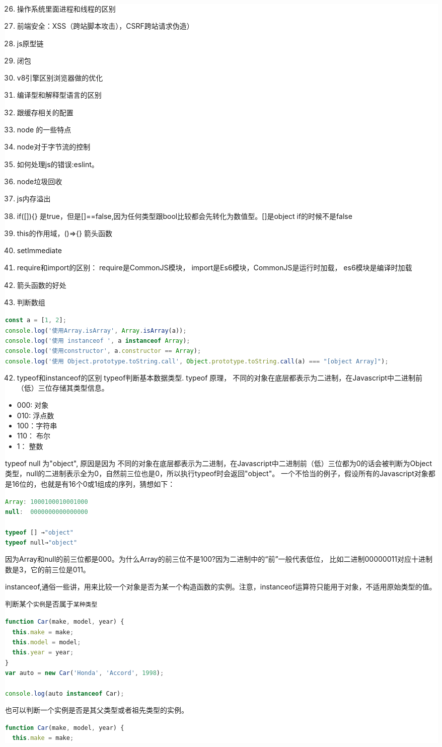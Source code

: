 26. 操作系统里面进程和线程的区别
27. 前端安全：XSS（跨站脚本攻击），CSRF跨站请求伪造）
28. js原型链
29. 闭包
30. v8引擎区别浏览器做的优化

31. 编译型和解释型语言的区别
32. 跟缓存相关的配置
33. node 的一些特点
32. node对于字节流的控制
33. 如何处理js的错误:eslint。
34. node垃圾回收
35. js内存溢出

36. if([]){} 是true，但是[]==false,因为任何类型跟bool比较都会先转化为数值型。[]是object if的时候不是false
37. this的作用域，()=>{} 箭头函数
38. setImmediate 
39. require和import的区别： require是CommonJS模块， import是Es6模块，CommonJS是运行时加载， es6模块是编译时加载
40. 箭头函数的好处

41. 判断数组
```js
const a = [1, 2];
console.log('使用Array.isArray', Array.isArray(a));
console.log('使用 instanceof ', a instanceof Array);
console.log('使用constructor', a.constructor == Array);
console.log('使用 Object.prototype.toString.call', Object.prototype.toString.call(a) === "[object Array]");
```
42. typeof和instanceof的区别
typeof判断基本数据类型.
typeof 原理， 不同的对象在底层都表示为二进制，在Javascript中二进制前（低）三位存储其类型信息。
- 000: 对象
- 010: 浮点数
- 100：字符串
- 110： 布尔
- 1： 整数

typeof null 为"object", 原因是因为 不同的对象在底层都表示为二进制，在Javascript中二进制前（低）三位都为0的话会被判断为Object类型，null的二进制表示全为0，自然前三位也是0，所以执行typeof时会返回"object"。
一个不恰当的例子，假设所有的Javascript对象都是16位的，也就是有16个0或1组成的序列，猜想如下：
```js
Array: 1000100010001000
null:  0000000000000000

typeof [] →"object"
typeof null→"object"
```
因为Array和null的前三位都是000。为什么Array的前三位不是100?因为二进制中的“前”一般代表低位， 比如二进制00000011对应十进制数是3，它的前三位是011。

instanceof,通俗一些讲，用来比较一个对象是否为某一个构造函数的实例。注意，instanceof运算符只能用于对象，不适用原始类型的值。

判断某个`实例`是否属于`某种类型`
```js
function Car(make, model, year) {
  this.make = make;
  this.model = model;
  this.year = year;
}
var auto = new Car('Honda', 'Accord', 1998);

console.log(auto instanceof Car);

```
也可以判断一个实例是否是其父类型或者祖先类型的实例。
```js
function Car(make, model, year) {
  this.make = make;
```